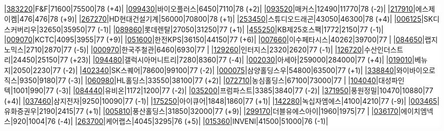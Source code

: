 |[383220](https://finance.daum.net/quotes/A383220)|F&F|71600|75500|78 (+4)|
|[099430](https://finance.daum.net/quotes/A099430)|바이오플러스|6450|7110|78 (+2)|
|[093520](https://finance.daum.net/quotes/A093520)|매커스|12490|11770|78 (-2)|
|[217910](https://finance.daum.net/quotes/A217910)|에스제이켐|476|476|78 (+9)|
|[267270](https://finance.daum.net/quotes/A267270)|HD현대건설기계|56000|70800|78 (+1)|
|[253450](https://finance.daum.net/quotes/A253450)|스튜디오드래곤|43050|46300|78 (+4)|
|[006125](https://finance.daum.net/quotes/A006125)|SK디스커버리우|32650|35950|77 (-1)|
|[089860](https://finance.daum.net/quotes/A089860)|롯데렌탈|27050|31250|77 (+1)|
|[455250](https://finance.daum.net/quotes/A455250)|KB제25호스팩|1772|2150|77 (-1)|
|[009070](https://finance.daum.net/quotes/A009070)|KCTC|4095|3955|77 (+9)|
|[051600](https://finance.daum.net/quotes/A051600)|한전KPS|36150|44150|77 (+6)|
|[007660](https://finance.daum.net/quotes/A007660)|이수페타시스|40262|39700|77 |
|[084650](https://finance.daum.net/quotes/A084650)|랩지노믹스|2710|2870|77 (-5)|
|[000970](https://finance.daum.net/quotes/A000970)|한국주철관|6460|6930|77 |
|[129260](https://finance.daum.net/quotes/A129260)|인터지스|2320|2620|77 (-1)|
|[126720](https://finance.daum.net/quotes/A126720)|수산인더스트리|24450|25150|77 (+23)|
|[094480](https://finance.daum.net/quotes/A094480)|갤럭시아머니트리|7280|8360|77 (-4)|
|[002030](https://finance.daum.net/quotes/A002030)|아세아|259000|284000|77 (+4)|
|[019010](https://finance.daum.net/quotes/A019010)|베뉴지|2050|2230|77 (-2)|
|[402340](https://finance.daum.net/quotes/A402340)|SK스퀘어|78600|99100|77 (-2)|
|[000075](https://finance.daum.net/quotes/A000075)|삼양홀딩스우|54800|63500|77 (+1)|
|[338840](https://finance.daum.net/quotes/A338840)|와이바이오로직스|9350|9180|77 (-3)|
|[060980](https://finance.daum.net/quotes/A060980)|HL홀딩스|33550|38100|77 (+2)|
|[072710](https://finance.daum.net/quotes/A072710)|농심홀딩스|67100|73000|77 |
|[104040](https://finance.daum.net/quotes/A104040)|대성파인텍|1001|990|77 (-3)|
|[084440](https://finance.daum.net/quotes/A084440)|유비온|1172|1200|77 (-2)|
|[035200](https://finance.daum.net/quotes/A035200)|프럼파스트|3385|3840|77 (-2)|
|[371950](https://finance.daum.net/quotes/A371950)|풍원정밀|10470|10880|77 (+4)|
|[037460](https://finance.daum.net/quotes/A037460)|삼지전자|9250|10090|77 (-1)|
|[175250](https://finance.daum.net/quotes/A175250)|아이큐어|1848|1860|77 (+1)|
|[142280](https://finance.daum.net/quotes/A142280)|녹십자엠에스|4100|4210|77 (-9)|
|[003465](https://finance.daum.net/quotes/A003465)|유화증권우|2190|2415|77 (+1)|
|[005810](https://finance.daum.net/quotes/A005810)|풍산홀딩스|31850|32000|77 (+9)|
|[299170](https://finance.daum.net/quotes/A299170)|더블유에스아이|1960|1975|77 |
|[036170](https://finance.daum.net/quotes/A036170)|에이치엠넥스|920|1004|76 (-4)|
|[263700](https://finance.daum.net/quotes/A263700)|케어랩스|4045|3295|76 (+5)|
|[015360](https://finance.daum.net/quotes/A015360)|INVENI|41500|51000|76 (-1)|